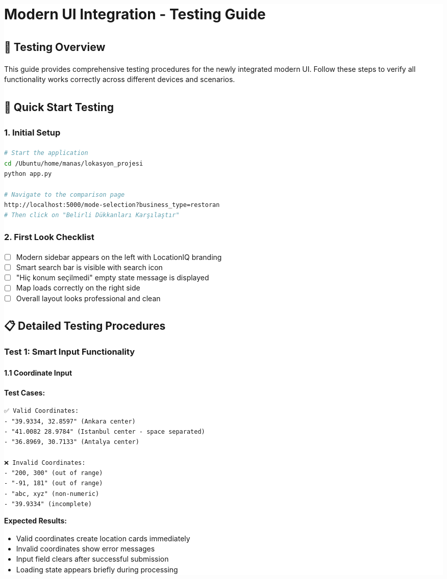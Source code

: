 # Modern UI Integration - Testing Guide

## 🧪 Testing Overview

This guide provides comprehensive testing procedures for the newly integrated modern UI. Follow these steps to verify all functionality works correctly across different devices and scenarios.

## 🚀 Quick Start Testing

### 1. **Initial Setup**
```bash
# Start the application
cd /Ubuntu/home/manas/lokasyon_projesi
python app.py

# Navigate to the comparison page
http://localhost:5000/mode-selection?business_type=restoran
# Then click on "Belirli Dükkanları Karşılaştır"
```

### 2. **First Look Checklist**
- [ ] Modern sidebar appears on the left with LocationIQ branding
- [ ] Smart search bar is visible with search icon
- [ ] "Hiç konum seçilmedi" empty state message is displayed
- [ ] Map loads correctly on the right side
- [ ] Overall layout looks professional and clean

## 📋 Detailed Testing Procedures

### **Test 1: Smart Input Functionality**

#### **1.1 Coordinate Input**
**Test Cases:**
```
✅ Valid Coordinates:
- "39.9334, 32.8597" (Ankara center)
- "41.0082 28.9784" (Istanbul center - space separated)
- "36.8969, 30.7133" (Antalya center)

❌ Invalid Coordinates:
- "200, 300" (out of range)
- "-91, 181" (out of range) 
- "abc, xyz" (non-numeric)
- "39.9334" (incomplete)
```

**Expected Results:**
- Valid coordinates create location cards immediately
- Invalid coordinates show error messages
- Input field clears after successful submission
- Loading state appears briefly during processing

